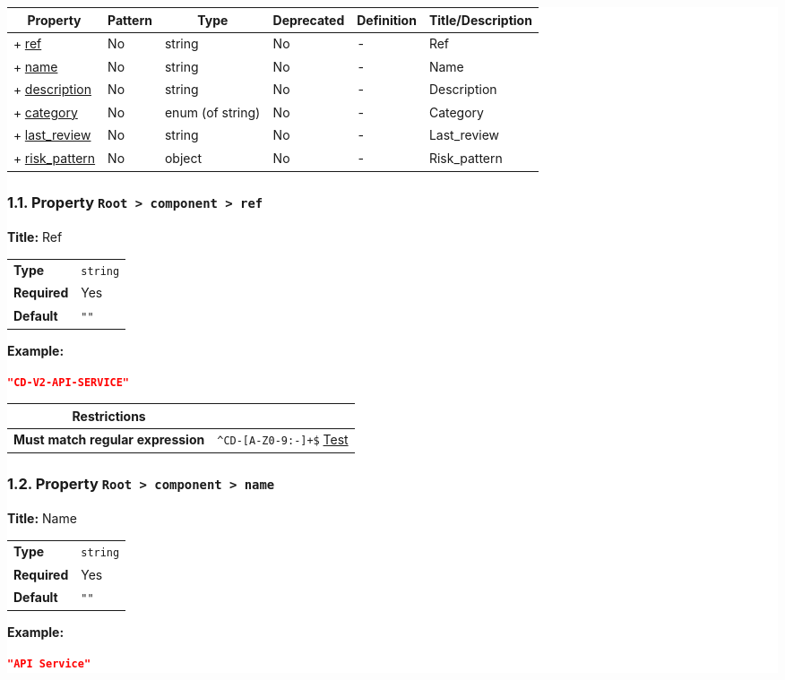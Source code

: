 | Property                                   | Pattern | Type             | Deprecated | Definition | Title/Description |
| ------------------------------------------ | ------- | ---------------- | ---------- | ---------- | ----------------- |
| + [ref](#component_ref )                   | No      | string           | No         | -          | Ref               |
| + [name](#component_name )                 | No      | string           | No         | -          | Name              |
| + [description](#component_description )   | No      | string           | No         | -          | Description       |
| + [category](#component_category )         | No      | enum (of string) | No         | -          | Category          |
| + [last_review](#component_last_review )   | No      | string           | No         | -          | Last_review       |
| + [risk_pattern](#component_risk_pattern ) | No      | object           | No         | -          | Risk_pattern      |

### <a name="component_ref"></a>1.1. Property `Root > component > ref`

**Title:** Ref

|              |          |
| ------------ | -------- |
| **Type**     | `string` |
| **Required** | Yes      |
| **Default**  | `""`     |

**Example:** 

```json
"CD-V2-API-SERVICE"
```

| Restrictions                      |                                                                                                                            |
| --------------------------------- | -------------------------------------------------------------------------------------------------------------------------- |
| **Must match regular expression** | ```^CD-[A-Z0-9:-]+$``` [Test](https://regex101.com/?regex=%5ECD-%5BA-Z0-9%3A-%5D%2B%24&testString=%22CD-V2-API-SERVICE%22) |

### <a name="component_name"></a>1.2. Property `Root > component > name`

**Title:** Name

|              |          |
| ------------ | -------- |
| **Type**     | `string` |
| **Required** | Yes      |
| **Default**  | `""`     |

**Example:** 

```json
"API Service"
```

